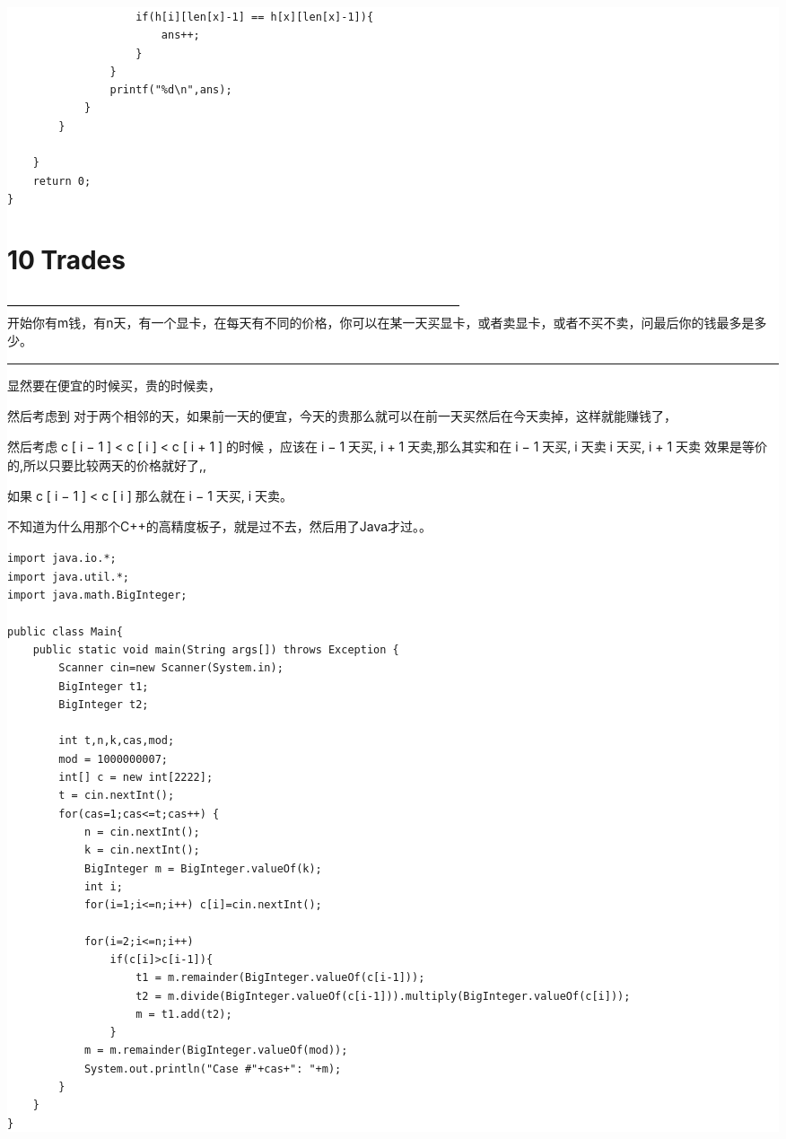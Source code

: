                         if(h[i][len[x]-1] == h[x][len[x]-1]){
                            ans++;
                        }
                    }
                    printf("%d\n",ans);
                }
            }
    
        }
        return 0;
    }
    

#  10 Trades

————————————————————————————————————  
开始你有m钱，有n天，有一个显卡，在每天有不同的价格，你可以在某一天买显卡，或者卖显卡，或者不买不卖，问最后你的钱最多是多少。

* * *

显然要在便宜的时候买，贵的时候卖，

然后考虑到 对于两个相邻的天，如果前一天的便宜，今天的贵那么就可以在前一天买然后在今天卖掉，这样就能赚钱了，

然后考虑  c  [  i  −  1  ]  < c  [  i  ]  < c  [  i  \+  1  ]  的时候 ，应该在  i  −  1
天买,  i  \+  1  天卖,那么其实和在  i  −  1  天买,  i  天卖  i  天买,  i  \+  1  天卖
效果是等价的,所以只要比较两天的价格就好了,,

如果  c  [  i  −  1  ]  < c  [  i  ]  那么就在  i  −  1  天买,  i  天卖。

不知道为什么用那个C++的高精度板子，就是过不去，然后用了Java才过。。

    
    
    import java.io.*;
    import java.util.*;
    import java.math.BigInteger;  
    
    public class Main{
        public static void main(String args[]) throws Exception {
            Scanner cin=new Scanner(System.in);
            BigInteger t1;
            BigInteger t2;
    
            int t,n,k,cas,mod;
            mod = 1000000007;
            int[] c = new int[2222];
            t = cin.nextInt();
            for(cas=1;cas<=t;cas++) {
                n = cin.nextInt();
                k = cin.nextInt();
                BigInteger m = BigInteger.valueOf(k);
                int i;
                for(i=1;i<=n;i++) c[i]=cin.nextInt();
    
                for(i=2;i<=n;i++)
                    if(c[i]>c[i-1]){
                        t1 = m.remainder(BigInteger.valueOf(c[i-1]));
                        t2 = m.divide(BigInteger.valueOf(c[i-1])).multiply(BigInteger.valueOf(c[i]));
                        m = t1.add(t2);
                    }
                m = m.remainder(BigInteger.valueOf(mod));
                System.out.println("Case #"+cas+": "+m);
            }
        }
    }
    